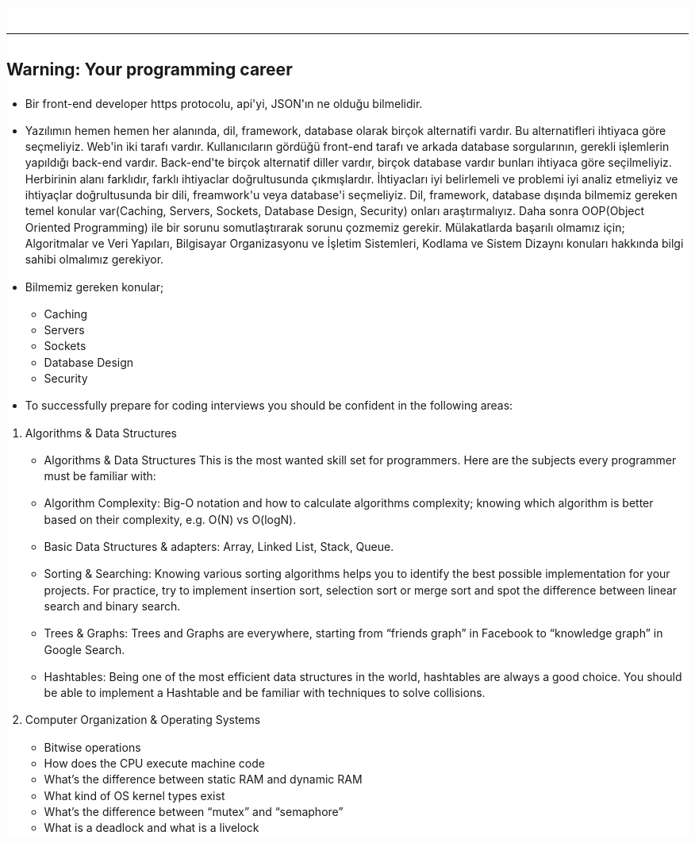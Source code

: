 
<br>
<hr>

## Warning: Your programming career

- Bir front-end developer https protocolu, api'yi, JSON'ın ne olduğu bilmelidir.

- Yazılımın hemen hemen her alanında, dil, framework, database olarak birçok alternatifi vardır. Bu alternatifleri ihtiyaca göre seçmeliyiz. Web'in iki tarafı vardır. Kullanıcıların gördüğü front-end tarafı ve arkada database sorgularının, gerekli işlemlerin yapıldığı back-end vardır. Back-end'te birçok alternatif diller vardır, birçok database vardır bunları ihtiyaca göre seçilmeliyiz. Herbirinin alanı farklıdır, farklı ihtiyaclar doğrultusunda çıkmışlardır. İhtiyacları iyi belirlemeli ve problemi iyi analiz etmeliyiz ve ihtiyaçlar doğrultusunda bir dili, freamwork'u veya database'i seçmeliyiz. Dil, framework, database dışında bilmemiz gereken temel konular var(Caching, Servers, Sockets, Database Design, Security) onları araştırmalıyız. Daha sonra OOP(Object Oriented Programming) ile bir sorunu somutlaştırarak sorunu çozmemiz gerekir. Mülakatlarda başarılı olmamız için; Algoritmalar ve Veri Yapıları, Bilgisayar Organizasyonu ve İşletim Sistemleri, Kodlama ve Sistem Dizaynı konuları hakkında bilgi sahibi olmalımız gerekiyor.

- Bilmemiz gereken konular;

  - Caching
  - Servers
  - Sockets
  - Database Design
  - Security

- To successfully prepare for coding interviews you should be confident in the following areas:

1. Algorithms & Data Structures

   - Algorithms & Data Structures
     This is the most wanted skill set for programmers. Here are the subjects every programmer must be familiar with:

   - Algorithm Complexity:
     Big-O notation and how to calculate algorithms complexity; knowing which algorithm is better based on their complexity, e.g. O(N) vs O(logN).

   - Basic Data Structures & adapters: Array, Linked List, Stack, Queue.
   - Sorting & Searching: Knowing various sorting algorithms helps you to identify the best possible implementation for your projects. For practice, try to implement insertion sort, selection sort or merge sort and spot the difference between linear search and binary search.
   - Trees & Graphs: Trees and Graphs are everywhere, starting from “friends graph” in Facebook to “knowledge graph” in Google Search.
   - Hashtables: Being one of the most efficient data structures in the world, hashtables are always a good choice. You should be able to implement a Hashtable and be familiar with techniques to solve collisions.

2. Computer Organization & Operating Systems

   - Bitwise operations
   - How does the CPU execute machine code
   - What’s the difference between static RAM and dynamic RAM
   - What kind of OS kernel types exist
   - What’s the difference between “mutex” and “semaphore”
   - What is a deadlock and what is a livelock
